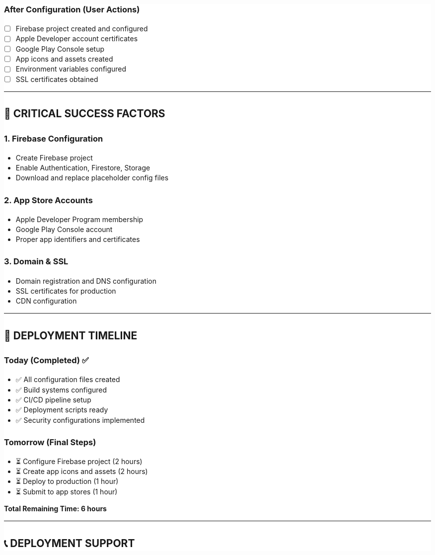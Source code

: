 ### After Configuration (User Actions)
- [ ] Firebase project created and configured
- [ ] Apple Developer account certificates
- [ ] Google Play Console setup
- [ ] App icons and assets created
- [ ] Environment variables configured
- [ ] SSL certificates obtained

---

## 🚨 CRITICAL SUCCESS FACTORS

### **1. Firebase Configuration**
- Create Firebase project
- Enable Authentication, Firestore, Storage
- Download and replace placeholder config files

### **2. App Store Accounts**
- Apple Developer Program membership
- Google Play Console account
- Proper app identifiers and certificates

### **3. Domain & SSL**
- Domain registration and DNS configuration
- SSL certificates for production
- CDN configuration

---

## 🎉 DEPLOYMENT TIMELINE

### **Today (Completed)** ✅
- ✅ All configuration files created
- ✅ Build systems configured
- ✅ CI/CD pipeline setup
- ✅ Deployment scripts ready
- ✅ Security configurations implemented

### **Tomorrow (Final Steps)**
- ⏳ Configure Firebase project (2 hours)
- ⏳ Create app icons and assets (2 hours)
- ⏳ Deploy to production (1 hour)
- ⏳ Submit to app stores (1 hour)

**Total Remaining Time: 6 hours**

---

## 📞 DEPLOYMENT SUPPORT
